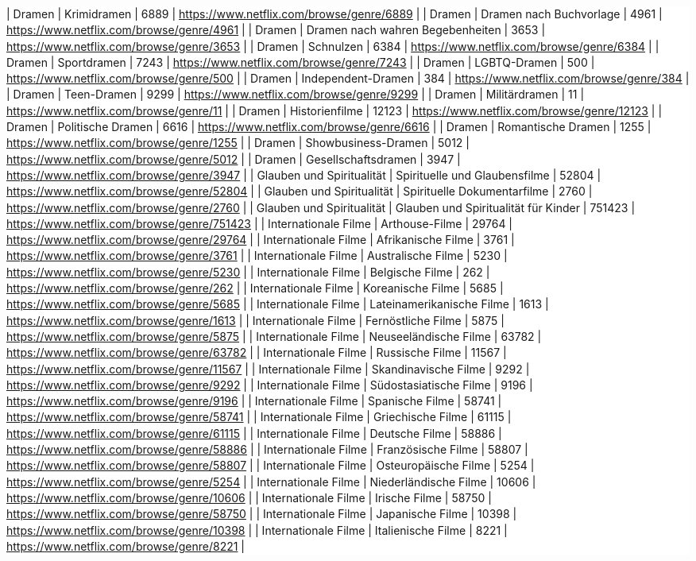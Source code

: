 | Dramen                      | Krimidramen                             | 6889         | <https://www.netflix.com/browse/genre/6889>   |
| Dramen                      | Dramen nach Buchvorlage                 | 4961         | <https://www.netflix.com/browse/genre/4961>   |
| Dramen                      | Dramen nach wahren Begebenheiten        | 3653         | <https://www.netflix.com/browse/genre/3653>   |
| Dramen                      | Schnulzen                               | 6384         | <https://www.netflix.com/browse/genre/6384>   |
| Dramen                      | Sportdramen                             | 7243         | <https://www.netflix.com/browse/genre/7243>   |
| Dramen                      | LGBTQ-Dramen                            | 500          | <https://www.netflix.com/browse/genre/500>    |
| Dramen                      | Independent-Dramen                      | 384          | <https://www.netflix.com/browse/genre/384>    |
| Dramen                      | Teen-Dramen                             | 9299         | <https://www.netflix.com/browse/genre/9299>   |
| Dramen                      | Militärdramen                           | 11           | <https://www.netflix.com/browse/genre/11>     |
| Dramen                      | Historienfilme                          | 12123        | <https://www.netflix.com/browse/genre/12123>  |
| Dramen                      | Politische Dramen                       | 6616         | <https://www.netflix.com/browse/genre/6616>   |
| Dramen                      | Romantische Dramen                      | 1255         | <https://www.netflix.com/browse/genre/1255>   |
| Dramen                      | Showbusiness-Dramen                     | 5012         | <https://www.netflix.com/browse/genre/5012>   |
| Dramen                      | Gesellschaftsdramen                     | 3947         | <https://www.netflix.com/browse/genre/3947>   |
| Glauben und Spiritualität   | Spirituelle und Glaubensfilme           | 52804        | <https://www.netflix.com/browse/genre/52804>  |
| Glauben und Spiritualität   | Spirituelle Dokumentarfilme             | 2760         | <https://www.netflix.com/browse/genre/2760>   |
| Glauben und Spiritualität   | Glauben und Spiritualität für Kinder    | 751423       | <https://www.netflix.com/browse/genre/751423> |
| Internationale Filme        | Arthouse-Filme                          | 29764        | <https://www.netflix.com/browse/genre/29764>  |
| Internationale Filme        | Afrikanische Filme                      | 3761         | <https://www.netflix.com/browse/genre/3761>   |
| Internationale Filme        | Australische Filme                      | 5230         | <https://www.netflix.com/browse/genre/5230>   |
| Internationale Filme        | Belgische Filme                         | 262          | <https://www.netflix.com/browse/genre/262>    |
| Internationale Filme        | Koreanische Filme                       | 5685         | <https://www.netflix.com/browse/genre/5685>   |
| Internationale Filme        | Lateinamerikanische Filme               | 1613         | <https://www.netflix.com/browse/genre/1613>   |
| Internationale Filme        | Fernöstliche Filme                      | 5875         | <https://www.netflix.com/browse/genre/5875>   |
| Internationale Filme        | Neuseeländische Filme                   | 63782        | <https://www.netflix.com/browse/genre/63782>  |
| Internationale Filme        | Russische Filme                         | 11567        | <https://www.netflix.com/browse/genre/11567>  |
| Internationale Filme        | Skandinavische Filme                    | 9292         | <https://www.netflix.com/browse/genre/9292>   |
| Internationale Filme        | Südostasiatische Filme                  | 9196         | <https://www.netflix.com/browse/genre/9196>   |
| Internationale Filme        | Spanische Filme                         | 58741        | <https://www.netflix.com/browse/genre/58741>  |
| Internationale Filme        | Griechische Filme                       | 61115        | <https://www.netflix.com/browse/genre/61115>  |
| Internationale Filme        | Deutsche Filme                          | 58886        | <https://www.netflix.com/browse/genre/58886>  |
| Internationale Filme        | Französische Filme                      | 58807        | <https://www.netflix.com/browse/genre/58807>  |
| Internationale Filme        | Osteuropäische Filme                    | 5254         | <https://www.netflix.com/browse/genre/5254>   |
| Internationale Filme        | Niederländische Filme                   | 10606        | <https://www.netflix.com/browse/genre/10606>  |
| Internationale Filme        | Irische Filme                           | 58750        | <https://www.netflix.com/browse/genre/58750>  |
| Internationale Filme        | Japanische Filme                        | 10398        | <https://www.netflix.com/browse/genre/10398>  |
| Internationale Filme        | Italienische Filme                      | 8221         | <https://www.netflix.com/browse/genre/8221>   |